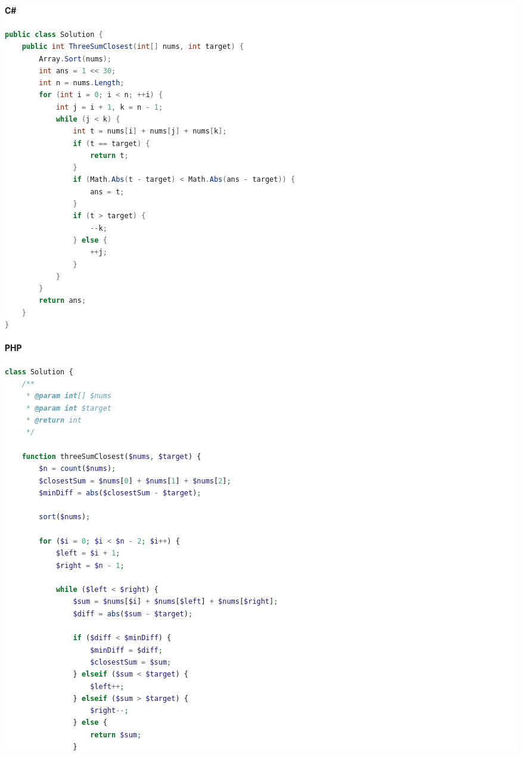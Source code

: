 #### C#

```cs
public class Solution {
    public int ThreeSumClosest(int[] nums, int target) {
        Array.Sort(nums);
        int ans = 1 << 30;
        int n = nums.Length;
        for (int i = 0; i < n; ++i) {
            int j = i + 1, k = n - 1;
            while (j < k) {
                int t = nums[i] + nums[j] + nums[k];
                if (t == target) {
                    return t;
                }
                if (Math.Abs(t - target) < Math.Abs(ans - target)) {
                    ans = t;
                }
                if (t > target) {
                    --k;
                } else {
                    ++j;
                }
            }
        }
        return ans;
    }
}
```

#### PHP

```php
class Solution {
    /**
     * @param int[] $nums
     * @param int $target
     * @return int
     */

    function threeSumClosest($nums, $target) {
        $n = count($nums);
        $closestSum = $nums[0] + $nums[1] + $nums[2];
        $minDiff = abs($closestSum - $target);

        sort($nums);

        for ($i = 0; $i < $n - 2; $i++) {
            $left = $i + 1;
            $right = $n - 1;

            while ($left < $right) {
                $sum = $nums[$i] + $nums[$left] + $nums[$right];
                $diff = abs($sum - $target);

                if ($diff < $minDiff) {
                    $minDiff = $diff;
                    $closestSum = $sum;
                } elseif ($sum < $target) {
                    $left++;
                } elseif ($sum > $target) {
                    $right--;
                } else {
                    return $sum;
                }
```